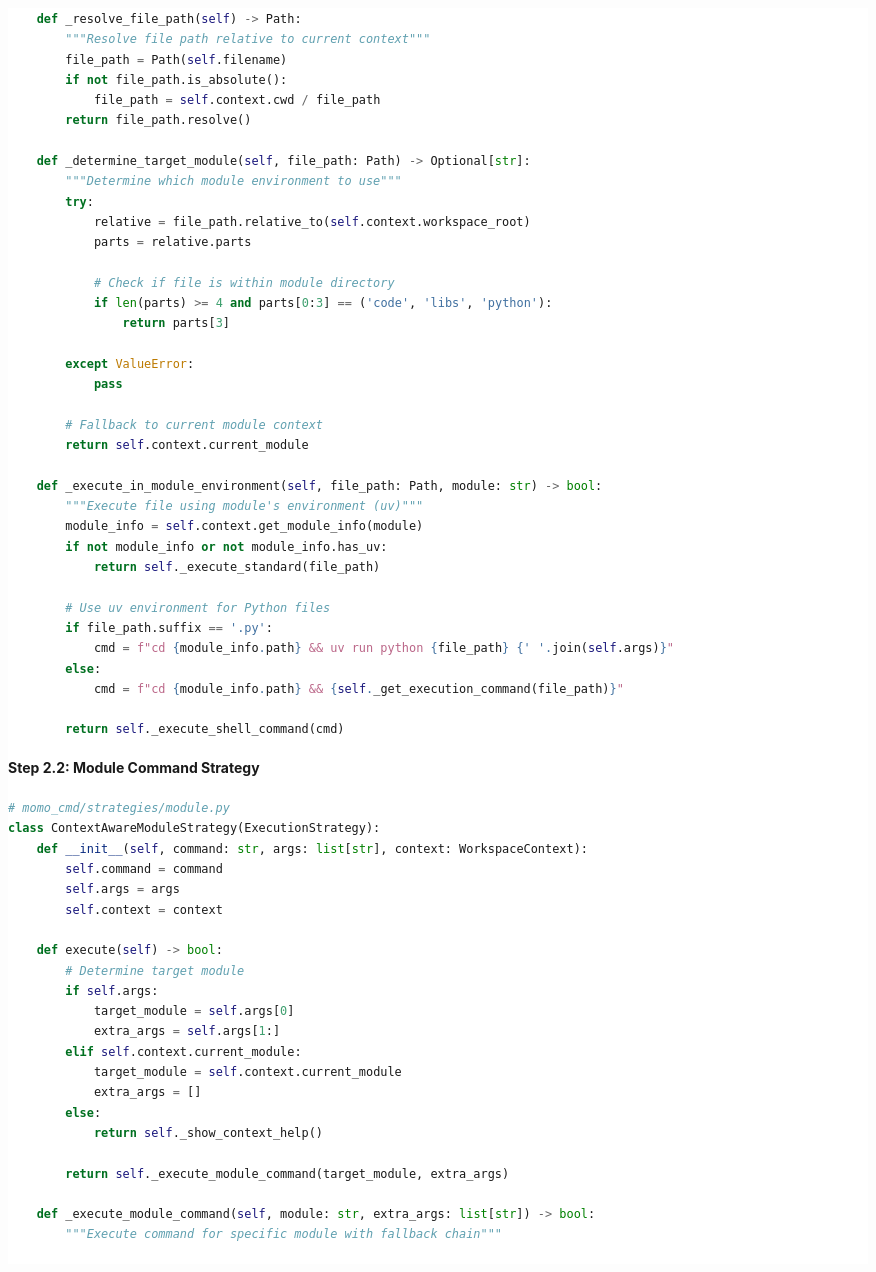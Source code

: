 ```python
    def _resolve_file_path(self) -> Path:
        """Resolve file path relative to current context"""
        file_path = Path(self.filename)
        if not file_path.is_absolute():
            file_path = self.context.cwd / file_path
        return file_path.resolve()
        
    def _determine_target_module(self, file_path: Path) -> Optional[str]:
        """Determine which module environment to use"""
        try:
            relative = file_path.relative_to(self.context.workspace_root)
            parts = relative.parts
            
            # Check if file is within module directory
            if len(parts) >= 4 and parts[0:3] == ('code', 'libs', 'python'):
                return parts[3]
                
        except ValueError:
            pass
            
        # Fallback to current module context
        return self.context.current_module
    
    def _execute_in_module_environment(self, file_path: Path, module: str) -> bool:
        """Execute file using module's environment (uv)"""
        module_info = self.context.get_module_info(module)
        if not module_info or not module_info.has_uv:
            return self._execute_standard(file_path)
            
        # Use uv environment for Python files
        if file_path.suffix == '.py':
            cmd = f"cd {module_info.path} && uv run python {file_path} {' '.join(self.args)}"
        else:
            cmd = f"cd {module_info.path} && {self._get_execution_command(file_path)}"
            
        return self._execute_shell_command(cmd)
```

#### **Step 2.2: Module Command Strategy**
```python
# momo_cmd/strategies/module.py
class ContextAwareModuleStrategy(ExecutionStrategy):
    def __init__(self, command: str, args: list[str], context: WorkspaceContext):
        self.command = command
        self.args = args
        self.context = context
        
    def execute(self) -> bool:
        # Determine target module
        if self.args:
            target_module = self.args[0]
            extra_args = self.args[1:]
        elif self.context.current_module:
            target_module = self.context.current_module
            extra_args = []
        else:
            return self._show_context_help()
            
        return self._execute_module_command(target_module, extra_args)
        
    def _execute_module_command(self, module: str, extra_args: list[str]) -> bool:
        """Execute command for specific module with fallback chain"""
        
```